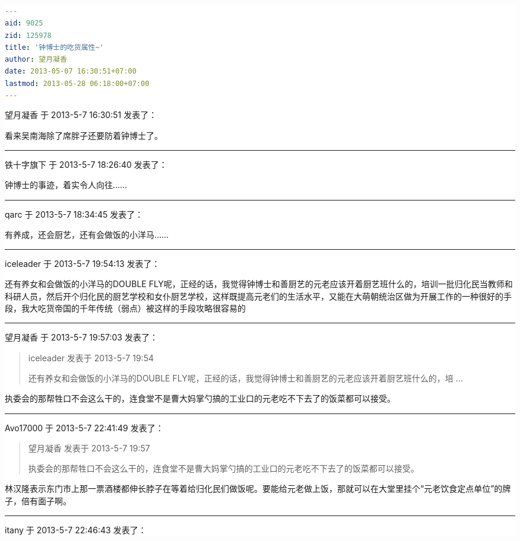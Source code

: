 ```yaml
---
aid: 9025
zid: 125978
title: '钟博士的吃货属性~'
author: 望月凝香
date: 2013-05-07 16:30:51+07:00
lastmod: 2013-05-28 06:18:00+07:00
---
```


望月凝香 于 2013-5-7 16:30:51 发表了：

看来吴南海除了席胖子还要防着钟博士了。

---------

铁十字旗下 于 2013-5-7 18:26:40 发表了：

钟博士的事迹，着实令人向往……

---------

qarc 于 2013-5-7 18:34:45 发表了：

有养成，还会厨艺，还有会做饭的小洋马……

---------

iceleader 于 2013-5-7 19:54:13 发表了：

还有养女和会做饭的小洋马的DOUBLE FLY呢，正经的话，我觉得钟博士和善厨艺的元老应该开着厨艺班什么的，培训一批归化民当教师和科研人员，然后开个归化民的厨艺学校和女仆厨艺学校，这样既提高元老们的生活水平，又能在大萌朝统治区做为开展工作的一种很好的手段，我大吃货帝国的千年传统（弱点）被这样的手段攻略很容易的

---------

望月凝香 于 2013-5-7 19:57:03 发表了：

> iceleader 发表于 2013-5-7 19:54
> 
> 还有养女和会做饭的小洋马的DOUBLE FLY呢，正经的话，我觉得钟博士和善厨艺的元老应该开着厨艺班什么的，培 ...



执委会的那帮牲口不会这么干的，连食堂不是曹大妈掌勺搞的工业口的元老吃不下去了的饭菜都可以接受。

---------

Avo17000 于 2013-5-7 22:41:49 发表了：

> 望月凝香 发表于 2013-5-7 19:57
> 
> 执委会的那帮牲口不会这么干的，连食堂不是曹大妈掌勺搞的工业口的元老吃不下去了的饭菜都可以接受。



林汉隆表示东门市上那一票酒楼都伸长脖子在等着给归化民们做饭呢。要能给元老做上饭，那就可以在大堂里挂个“元老饮食定点单位”的牌子，倍有面子啊。

---------

itany 于 2013-5-7 22:46:43 发表了：
